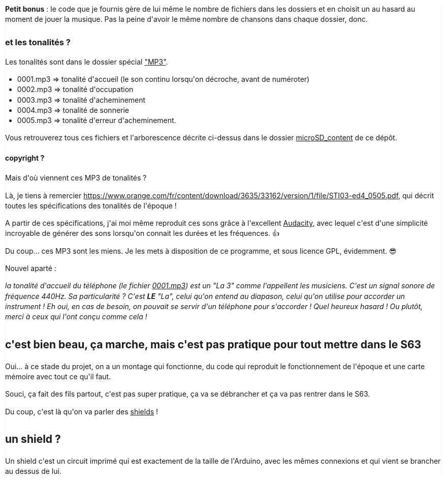 **Petit bonus** : le code que je fournis gère de lui même le nombre de fichiers dans les dossiers et en choisit un au hasard au moment de jouer la musique. Pas la peine d'avoir le même nombre de chansons dans chaque dossier, donc.

### et les tonalités ?

Les tonalités sont dans le dossier spécial ["MP3"](./microSD_content/MP3).
- 0001.mp3 => tonalité d'accueil (le son continu lorsqu'on décroche, avant de numéroter)
- 0002.mp3 => tonalité d'occupation
- 0003.mp3 => tonalité d'acheminement
- 0004.mp3 => tonalité de sonnerie
- 0005.mp3 => tonalité d'erreur d'acheminement.

Vous retrouverez tous ces fichiers et l'arborescence décrite ci-dessus dans le dossier [microSD_content](./microSD_content/) de ce dépôt.

#### copyright ?

Mais d'où viennent ces MP3 de tonalités ? 

Là, je tiens à remercier https://www.orange.com/fr/content/download/3635/33162/version/1/file/STI03-ed4_0505.pdf, qui décrit toutes les spécifications des tonalités de l'époque !

A partir de ces spécifications, j'ai moi même reproduit ces sons grâce à l'excellent [Audacity](https://www.audacityteam.org), avec lequel c'est d'une simplicité incroyable de générer des sons lorsqu'on connait les durées et les fréquences. :thumbsup:

Du coup... ces MP3 sont les miens. Je les mets à disposition de ce programme, et sous licence GPL, évidemment. :sunglasses:


Nouvel aparté : 

*la tonalité d'accueil du téléphone (le fichier [0001.mp3](./microSD_content/MP3/0001.mp3)) est un "La 3" comme l'appellent les musiciens. C'est un signal sonore de fréquence 440Hz. Sa particularité ? C'est **LE** "La", celui qu'on entend au diapason, celui qu'on utilise pour accorder un instrument !*
*Eh oui, en cas de besoin, on pouvait se servir d'un téléphone pour s'accorder ! Quel heureux hasard ! Ou plutôt, merci à ceux qui l'ont conçu comme cela !*

 
## c'est bien beau, ça marche, mais c'est pas pratique pour tout mettre dans le S63

Oui... à ce stade du projet, on a un montage qui fonctionne, du code qui reproduit le fonctionnement de l'époque et une carte mémoire avec tout ce qu'il faut.

Souci, ça fait des fils partout, c'est pas super pratique, ça va se débrancher et ça va pas rentrer dans le S63.

Du coup, c'est là qu'on va parler des [shields](https://www.arduino.cc/en/Main/arduinoShields) !


## un shield ?

Un shield c'est un circuit imprimé qui est exactement de la taille de l'Arduino, avec les mêmes connexions et qui vient se brancher au dessus de lui. 
